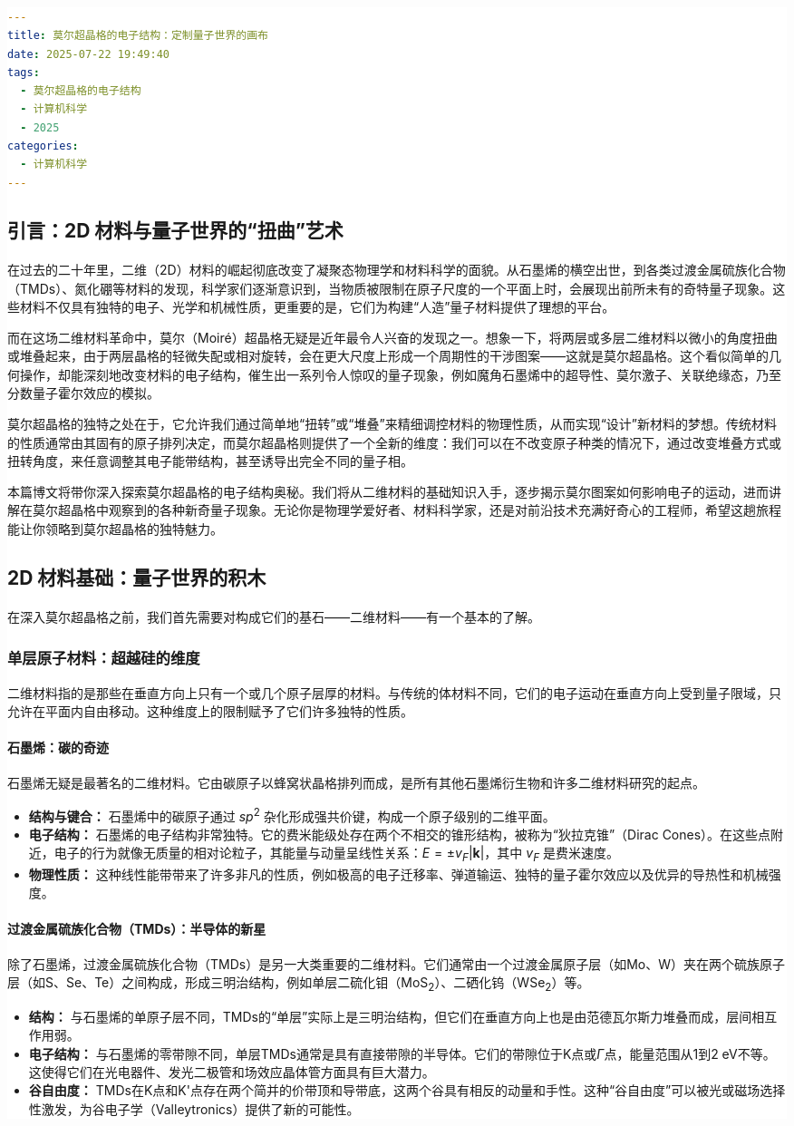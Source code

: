 ```yaml
---
title: 莫尔超晶格的电子结构：定制量子世界的画布
date: 2025-07-22 19:49:40
tags:
  - 莫尔超晶格的电子结构
  - 计算机科学
  - 2025
categories:
  - 计算机科学
---
```


## 引言：2D 材料与量子世界的“扭曲”艺术

在过去的二十年里，二维（2D）材料的崛起彻底改变了凝聚态物理学和材料科学的面貌。从石墨烯的横空出世，到各类过渡金属硫族化合物（TMDs）、氮化硼等材料的发现，科学家们逐渐意识到，当物质被限制在原子尺度的一个平面上时，会展现出前所未有的奇特量子现象。这些材料不仅具有独特的电子、光学和机械性质，更重要的是，它们为构建“人造”量子材料提供了理想的平台。

而在这场二维材料革命中，莫尔（Moiré）超晶格无疑是近年最令人兴奋的发现之一。想象一下，将两层或多层二维材料以微小的角度扭曲或堆叠起来，由于两层晶格的轻微失配或相对旋转，会在更大尺度上形成一个周期性的干涉图案——这就是莫尔超晶格。这个看似简单的几何操作，却能深刻地改变材料的电子结构，催生出一系列令人惊叹的量子现象，例如魔角石墨烯中的超导性、莫尔激子、关联绝缘态，乃至分数量子霍尔效应的模拟。

莫尔超晶格的独特之处在于，它允许我们通过简单地“扭转”或“堆叠”来精细调控材料的物理性质，从而实现“设计”新材料的梦想。传统材料的性质通常由其固有的原子排列决定，而莫尔超晶格则提供了一个全新的维度：我们可以在不改变原子种类的情况下，通过改变堆叠方式或扭转角度，来任意调整其电子能带结构，甚至诱导出完全不同的量子相。

本篇博文将带你深入探索莫尔超晶格的电子结构奥秘。我们将从二维材料的基础知识入手，逐步揭示莫尔图案如何影响电子的运动，进而讲解在莫尔超晶格中观察到的各种新奇量子现象。无论你是物理学爱好者、材料科学家，还是对前沿技术充满好奇心的工程师，希望这趟旅程能让你领略到莫尔超晶格的独特魅力。

## 2D 材料基础：量子世界的积木

在深入莫尔超晶格之前，我们首先需要对构成它们的基石——二维材料——有一个基本的了解。

### 单层原子材料：超越硅的维度

二维材料指的是那些在垂直方向上只有一个或几个原子层厚的材料。与传统的体材料不同，它们的电子运动在垂直方向上受到量子限域，只允许在平面内自由移动。这种维度上的限制赋予了它们许多独特的性质。

#### 石墨烯：碳的奇迹

石墨烯无疑是最著名的二维材料。它由碳原子以蜂窝状晶格排列而成，是所有其他石墨烯衍生物和许多二维材料研究的起点。

*   **结构与键合：** 石墨烯中的碳原子通过 $sp^2$ 杂化形成强共价键，构成一个原子级别的二维平面。
*   **电子结构：** 石墨烯的电子结构非常独特。它的费米能级处存在两个不相交的锥形结构，被称为“狄拉克锥”（Dirac Cones）。在这些点附近，电子的行为就像无质量的相对论粒子，其能量与动量呈线性关系：$E = \pm v_F |\mathbf{k}|$，其中 $v_F$ 是费米速度。
*   **物理性质：** 这种线性能带带来了许多非凡的性质，例如极高的电子迁移率、弹道输运、独特的量子霍尔效应以及优异的导热性和机械强度。

#### 过渡金属硫族化合物（TMDs）：半导体的新星

除了石墨烯，过渡金属硫族化合物（TMDs）是另一大类重要的二维材料。它们通常由一个过渡金属原子层（如Mo、W）夹在两个硫族原子层（如S、Se、Te）之间构成，形成三明治结构，例如单层二硫化钼（MoS$_2$）、二硒化钨（WSe$_2$）等。

*   **结构：** 与石墨烯的单原子层不同，TMDs的“单层”实际上是三明治结构，但它们在垂直方向上也是由范德瓦尔斯力堆叠而成，层间相互作用弱。
*   **电子结构：** 与石墨烯的零带隙不同，单层TMDs通常是具有直接带隙的半导体。它们的带隙位于K点或$\Gamma$点，能量范围从1到2 eV不等。这使得它们在光电器件、发光二极管和场效应晶体管方面具有巨大潜力。
*   **谷自由度：** TMDs在K点和K'点存在两个简并的价带顶和导带底，这两个谷具有相反的动量和手性。这种“谷自由度”可以被光或磁场选择性激发，为谷电子学（Valleytronics）提供了新的可能性。
